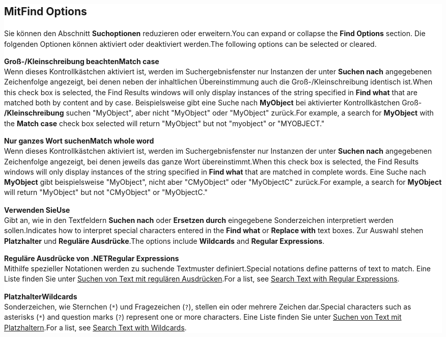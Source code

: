 ## <a name="find-options"></a><span data-ttu-id="8e752-141">Mit</span><span class="sxs-lookup"><span data-stu-id="8e752-141">Find Options</span></span>  
 <span data-ttu-id="8e752-142">Sie können den Abschnitt **Suchoptionen** reduzieren oder erweitern.</span><span class="sxs-lookup"><span data-stu-id="8e752-142">You can expand or collapse the **Find Options** section.</span></span> <span data-ttu-id="8e752-143">Die folgenden Optionen können aktiviert oder deaktiviert werden.</span><span class="sxs-lookup"><span data-stu-id="8e752-143">The following options can be selected or cleared.</span></span>  
  
 <span data-ttu-id="8e752-144">**Groß-/Kleinschreibung beachten**</span><span class="sxs-lookup"><span data-stu-id="8e752-144">**Match case**</span></span>  
 <span data-ttu-id="8e752-145">Wenn dieses Kontrollkästchen aktiviert ist, werden im Suchergebnisfenster nur Instanzen der unter **Suchen nach** angegebenen Zeichenfolge angezeigt, bei denen neben der inhaltlichen Übereinstimmung auch die Groß-/Kleinschreibung identisch ist.</span><span class="sxs-lookup"><span data-stu-id="8e752-145">When this check box is selected, the Find Results windows will only display instances of the string specified in **Find what** that are matched both by content and by case.</span></span> <span data-ttu-id="8e752-146">Beispielsweise gibt eine Suche nach **MyObject** bei aktivierter Kontrollkästchen Groß- **/Kleinschreibung** suchen "MyObject", aber nicht "MyObject" oder "MyObject" zurück.</span><span class="sxs-lookup"><span data-stu-id="8e752-146">For example, a search for **MyObject** with the **Match case** check box selected will return "MyObject" but not "myobject" or "MYOBJECT."</span></span>  
  
 <span data-ttu-id="8e752-147">**Nur ganzes Wort suchen**</span><span class="sxs-lookup"><span data-stu-id="8e752-147">**Match whole word**</span></span>  
 <span data-ttu-id="8e752-148">Wenn dieses Kontrollkästchen aktiviert ist, werden im Suchergebnisfenster nur Instanzen der unter **Suchen nach** angegebenen Zeichenfolge angezeigt, bei denen jeweils das ganze Wort übereinstimmt.</span><span class="sxs-lookup"><span data-stu-id="8e752-148">When this check box is selected, the Find Results windows will only display instances of the string specified in **Find what** that are matched in complete words.</span></span> <span data-ttu-id="8e752-149">Eine Suche nach **MyObject** gibt beispielsweise "MyObject", nicht aber "CMyObject" oder "MyObjectC" zurück.</span><span class="sxs-lookup"><span data-stu-id="8e752-149">For example, a search for **MyObject** will return "MyObject" but not "CMyObject" or "MyObjectC."</span></span>  
  
 <span data-ttu-id="8e752-150">**Verwenden Sie**</span><span class="sxs-lookup"><span data-stu-id="8e752-150">**Use**</span></span>  
 <span data-ttu-id="8e752-151">Gibt an, wie in den Textfeldern **Suchen nach** oder **Ersetzen durch** eingegebene Sonderzeichen interpretiert werden sollen.</span><span class="sxs-lookup"><span data-stu-id="8e752-151">Indicates how to interpret special characters entered in the **Find what** or **Replace with** text boxes.</span></span> <span data-ttu-id="8e752-152">Zur Auswahl stehen **Platzhalter** und **Reguläre Ausdrücke**.</span><span class="sxs-lookup"><span data-stu-id="8e752-152">The options include **Wildcards** and **Regular Expressions**.</span></span>  
  
 <span data-ttu-id="8e752-153">**Reguläre Ausdrücke von .NET**</span><span class="sxs-lookup"><span data-stu-id="8e752-153">**Regular Expressions**</span></span>  
 <span data-ttu-id="8e752-154">Mithilfe spezieller Notationen werden zu suchende Textmuster definiert.</span><span class="sxs-lookup"><span data-stu-id="8e752-154">Special notations define patterns of text to match.</span></span> <span data-ttu-id="8e752-155">Eine Liste finden Sie unter [Suchen von Text mit regulären Ausdrücken](search-text-with-regular-expressions.md).</span><span class="sxs-lookup"><span data-stu-id="8e752-155">For a list, see [Search Text with Regular Expressions](search-text-with-regular-expressions.md).</span></span>  
  
 <span data-ttu-id="8e752-156">**Platzhalter**</span><span class="sxs-lookup"><span data-stu-id="8e752-156">**Wildcards**</span></span>  
 <span data-ttu-id="8e752-157">Sonderzeichen, wie Sternchen (`*`) und Fragezeichen (`?`), stellen ein oder mehrere Zeichen dar.</span><span class="sxs-lookup"><span data-stu-id="8e752-157">Special characters such as asterisks (`*`) and question marks (`?`) represent one or more characters.</span></span> <span data-ttu-id="8e752-158">Eine Liste finden Sie unter [Suchen von Text mit Platzhaltern](search-text-with-wildcards.md).</span><span class="sxs-lookup"><span data-stu-id="8e752-158">For a list, see [Search Text with Wildcards](search-text-with-wildcards.md).</span></span>  
  